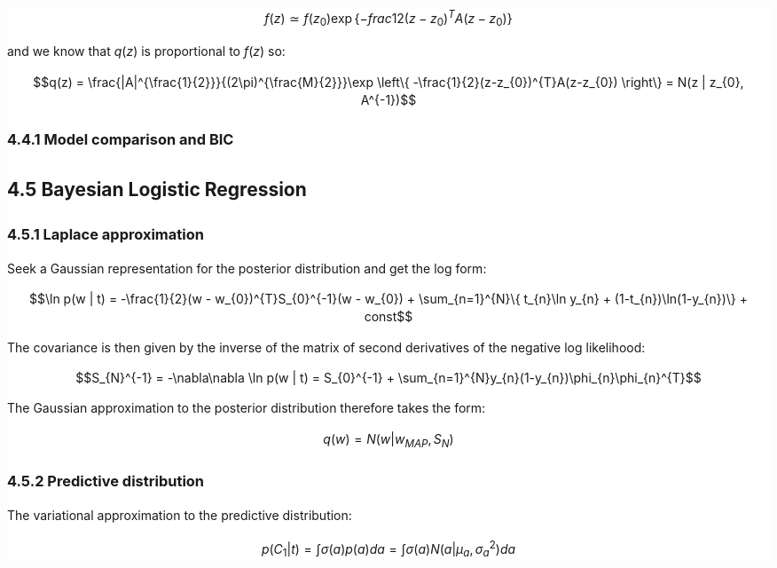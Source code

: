 $$f(z)  \simeq f(z_{0})\exp \left\{ -frac{1}{2}(z - z_{0})^{T}A(z-z_{0}) \right\}$$

and we know that $q(z)$ is proportional to $f(z)$ so:

$$q(z) = \frac{|A|^{\frac{1}{2}}}{(2\pi)^{\frac{M}{2}}}\exp \left\{ -\frac{1}{2}(z-z_{0})^{T}A(z-z_{0}) \right\} = N(z | z_{0}, A^{-1})$$

### 4.4.1 Model comparison and BIC

## 4.5 Bayesian Logistic Regression
### 4.5.1 Laplace approximation
Seek a Gaussian representation for the posterior distribution and get the log form:

$$\ln p(w | t) = -\frac{1}{2}(w - w_{0})^{T}S_{0}^{-1}(w - w_{0}) + \sum_{n=1}^{N}\{ t_{n}\ln y_{n} + (1-t_{n})\ln(1-y_{n})\} + const$$

The covariance is then given by the inverse of the matrix of second derivatives of the negative log likelihood:

$$S_{N}^{-1} = -\nabla\nabla \ln p(w | t) = S_{0}^{-1} + \sum_{n=1}^{N}y_{n}(1-y_{n})\phi_{n}\phi_{n}^{T}$$

The Gaussian approximation to the posterior distribution therefore takes the form:

$$q(w) = N(w | w_{MAP}, S_{N})$$

### 4.5.2 Predictive distribution
The variational approximation to the predictive distribution:

$$p(C_{1} | t) = \int \sigma(a)p(a)d a = \int\sigma(a)N(a | \mu_{a}, \sigma_{a}^{2})da$$
